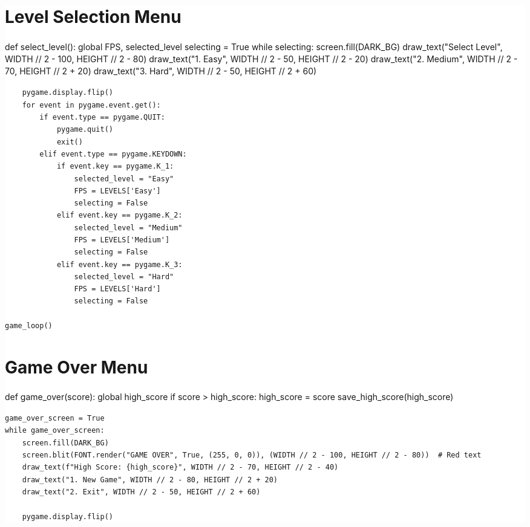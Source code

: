 # Level Selection Menu
def select_level():
    global FPS, selected_level
    selecting = True
    while selecting:
        screen.fill(DARK_BG)
        draw_text("Select Level", WIDTH // 2 - 100, HEIGHT // 2 - 80)
        draw_text("1. Easy", WIDTH // 2 - 50, HEIGHT // 2 - 20)
        draw_text("2. Medium", WIDTH // 2 - 70, HEIGHT // 2 + 20)
        draw_text("3. Hard", WIDTH // 2 - 50, HEIGHT // 2 + 60)

        pygame.display.flip()
        for event in pygame.event.get():
            if event.type == pygame.QUIT:
                pygame.quit()
                exit()
            elif event.type == pygame.KEYDOWN:
                if event.key == pygame.K_1:
                    selected_level = "Easy"
                    FPS = LEVELS['Easy']
                    selecting = False
                elif event.key == pygame.K_2:
                    selected_level = "Medium"
                    FPS = LEVELS['Medium']
                    selecting = False
                elif event.key == pygame.K_3:
                    selected_level = "Hard"
                    FPS = LEVELS['Hard']
                    selecting = False

    game_loop()

# Game Over Menu
def game_over(score):
    global high_score
    if score > high_score:
        high_score = score
        save_high_score(high_score)
    
    game_over_screen = True
    while game_over_screen:
        screen.fill(DARK_BG)
        screen.blit(FONT.render("GAME OVER", True, (255, 0, 0)), (WIDTH // 2 - 100, HEIGHT // 2 - 80))  # Red text
        draw_text(f"High Score: {high_score}", WIDTH // 2 - 70, HEIGHT // 2 - 40)
        draw_text("1. New Game", WIDTH // 2 - 80, HEIGHT // 2 + 20)
        draw_text("2. Exit", WIDTH // 2 - 50, HEIGHT // 2 + 60)

        pygame.display.flip()

        